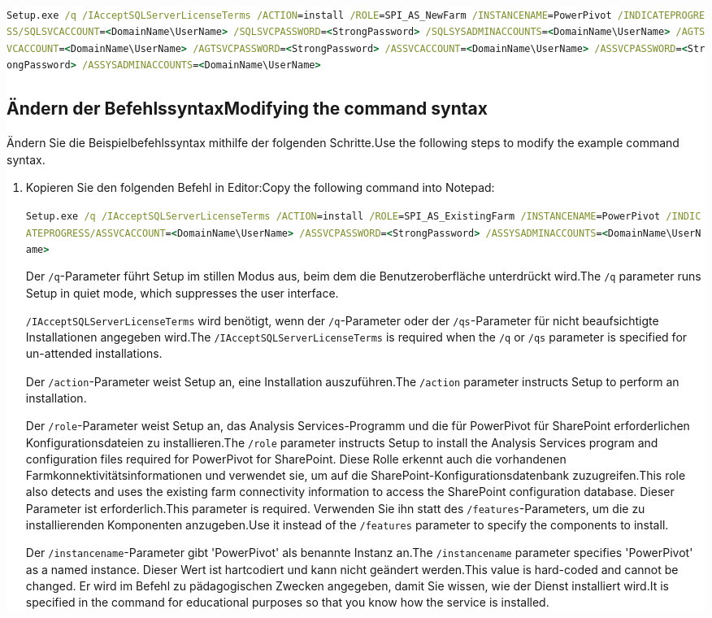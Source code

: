 ```cmd
Setup.exe /q /IAcceptSQLServerLicenseTerms /ACTION=install /ROLE=SPI_AS_NewFarm /INSTANCENAME=PowerPivot /INDICATEPROGRESS/SQLSVCACCOUNT=<DomainName\UserName> /SQLSVCPASSWORD=<StrongPassword> /SQLSYSADMINACCOUNTS=<DomainName\UserName> /AGTSVCACCOUNT=<DomainName\UserName> /AGTSVCPASSWORD=<StrongPassword> /ASSVCACCOUNT=<DomainName\UserName> /ASSVCPASSWORD=<StrongPassword> /ASSYSADMINACCOUNTS=<DomainName\UserName>   
```  
  
##  <a name="modifying-the-command-syntax"></a><a name="Join"></a><span data-ttu-id="c564b-124">Ändern der Befehlssyntax</span><span class="sxs-lookup"><span data-stu-id="c564b-124">Modifying the command syntax</span></span>  
 <span data-ttu-id="c564b-125">Ändern Sie die Beispielbefehlssyntax mithilfe der folgenden Schritte.</span><span class="sxs-lookup"><span data-stu-id="c564b-125">Use the following steps to modify the example command syntax.</span></span>  
  
1.  <span data-ttu-id="c564b-126">Kopieren Sie den folgenden Befehl in Editor:</span><span class="sxs-lookup"><span data-stu-id="c564b-126">Copy the following command into Notepad:</span></span>  
  
    ```cmd
    Setup.exe /q /IAcceptSQLServerLicenseTerms /ACTION=install /ROLE=SPI_AS_ExistingFarm /INSTANCENAME=PowerPivot /INDICATEPROGRESS/ASSVCACCOUNT=<DomainName\UserName> /ASSVCPASSWORD=<StrongPassword> /ASSYSADMINACCOUNTS=<DomainName\UserName>   
    ```  
  
     <span data-ttu-id="c564b-127">Der `/q`-Parameter führt Setup im stillen Modus aus, beim dem die Benutzeroberfläche unterdrückt wird.</span><span class="sxs-lookup"><span data-stu-id="c564b-127">The `/q` parameter runs Setup in quiet mode, which suppresses the user interface.</span></span>  
  
     <span data-ttu-id="c564b-128">`/IAcceptSQLServerLicenseTerms` wird benötigt, wenn der `/q`-Parameter oder der `/qs`-Parameter für nicht beaufsichtigte Installationen angegeben wird.</span><span class="sxs-lookup"><span data-stu-id="c564b-128">The `/IAcceptSQLServerLicenseTerms` is required when the `/q` or `/qs` parameter is specified for un-attended installations.</span></span>  
  
     <span data-ttu-id="c564b-129">Der `/action`-Parameter weist Setup an, eine Installation auszuführen.</span><span class="sxs-lookup"><span data-stu-id="c564b-129">The `/action` parameter instructs Setup to perform an installation.</span></span>  
  
     <span data-ttu-id="c564b-130">Der `/role`-Parameter weist Setup an, das Analysis Services-Programm und die für PowerPivot für SharePoint erforderlichen Konfigurationsdateien zu installieren.</span><span class="sxs-lookup"><span data-stu-id="c564b-130">The `/role` parameter instructs Setup to install the Analysis Services program and configuration files required for PowerPivot for SharePoint.</span></span> <span data-ttu-id="c564b-131">Diese Rolle erkennt auch die vorhandenen Farmkonnektivitätsinformationen und verwendet sie, um auf die SharePoint-Konfigurationsdatenbank zuzugreifen.</span><span class="sxs-lookup"><span data-stu-id="c564b-131">This role also detects and uses the existing farm connectivity information to access the SharePoint configuration database.</span></span> <span data-ttu-id="c564b-132">Dieser Parameter ist erforderlich.</span><span class="sxs-lookup"><span data-stu-id="c564b-132">This parameter is required.</span></span> <span data-ttu-id="c564b-133">Verwenden Sie ihn statt des `/features`-Parameters, um die zu installierenden Komponenten anzugeben.</span><span class="sxs-lookup"><span data-stu-id="c564b-133">Use it instead of the `/features` parameter to specify the components to install.</span></span>  
  
     <span data-ttu-id="c564b-134">Der `/instancename`-Parameter gibt 'PowerPivot' als benannte Instanz an.</span><span class="sxs-lookup"><span data-stu-id="c564b-134">The `/instancename` parameter specifies 'PowerPivot' as a named instance.</span></span> <span data-ttu-id="c564b-135">Dieser Wert ist hartcodiert und kann nicht geändert werden.</span><span class="sxs-lookup"><span data-stu-id="c564b-135">This value is hard-coded and cannot be changed.</span></span> <span data-ttu-id="c564b-136">Er wird im Befehl zu pädagogischen Zwecken angegeben, damit Sie wissen, wie der Dienst installiert wird.</span><span class="sxs-lookup"><span data-stu-id="c564b-136">It is specified in the command for educational purposes so that you know how the service is installed.</span></span>  
  